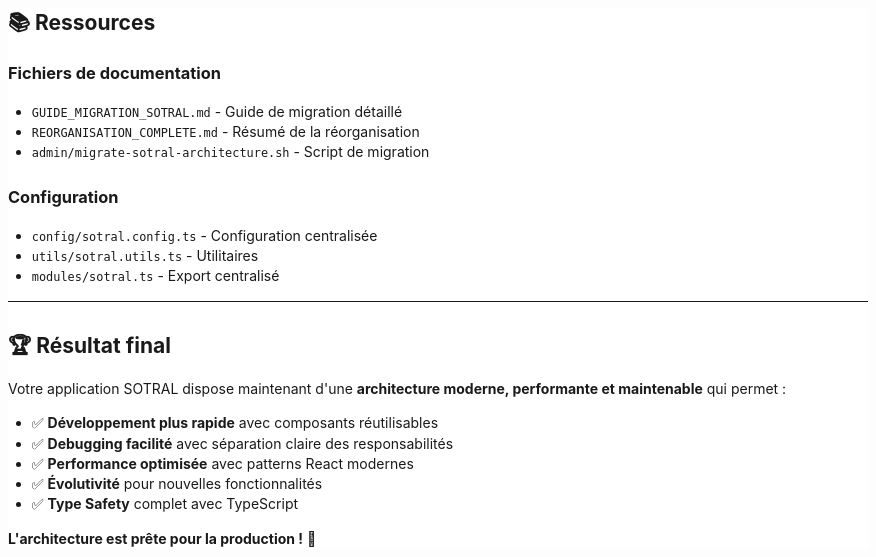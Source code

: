 ## 📚 Ressources

### Fichiers de documentation
- `GUIDE_MIGRATION_SOTRAL.md` - Guide de migration détaillé
- `REORGANISATION_COMPLETE.md` - Résumé de la réorganisation
- `admin/migrate-sotral-architecture.sh` - Script de migration

### Configuration
- `config/sotral.config.ts` - Configuration centralisée
- `utils/sotral.utils.ts` - Utilitaires
- `modules/sotral.ts` - Export centralisé

---

## 🏆 Résultat final

Votre application SOTRAL dispose maintenant d'une **architecture moderne, performante et maintenable** qui permet :

- ✅ **Développement plus rapide** avec composants réutilisables
- ✅ **Debugging facilité** avec séparation claire des responsabilités  
- ✅ **Performance optimisée** avec patterns React modernes
- ✅ **Évolutivité** pour nouvelles fonctionnalités
- ✅ **Type Safety** complet avec TypeScript

**L'architecture est prête pour la production !** 🚀